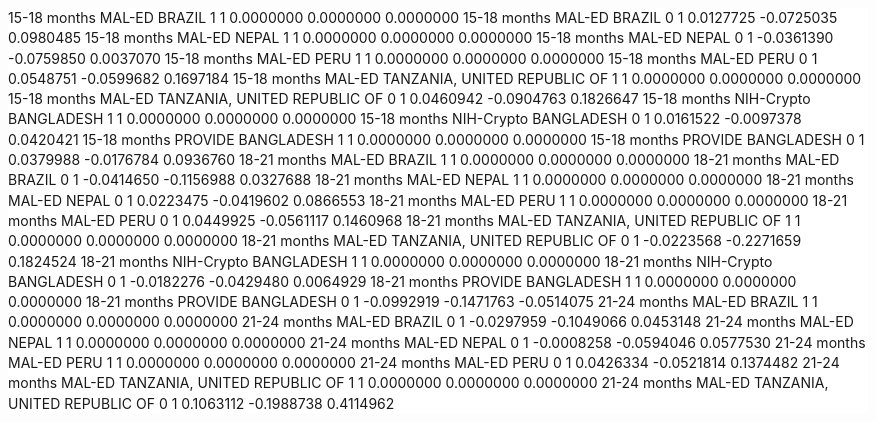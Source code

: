 15-18 months   MAL-ED       BRAZIL                         1                    1                  0.0000000    0.0000000    0.0000000
15-18 months   MAL-ED       BRAZIL                         0                    1                  0.0127725   -0.0725035    0.0980485
15-18 months   MAL-ED       NEPAL                          1                    1                  0.0000000    0.0000000    0.0000000
15-18 months   MAL-ED       NEPAL                          0                    1                 -0.0361390   -0.0759850    0.0037070
15-18 months   MAL-ED       PERU                           1                    1                  0.0000000    0.0000000    0.0000000
15-18 months   MAL-ED       PERU                           0                    1                  0.0548751   -0.0599682    0.1697184
15-18 months   MAL-ED       TANZANIA, UNITED REPUBLIC OF   1                    1                  0.0000000    0.0000000    0.0000000
15-18 months   MAL-ED       TANZANIA, UNITED REPUBLIC OF   0                    1                  0.0460942   -0.0904763    0.1826647
15-18 months   NIH-Crypto   BANGLADESH                     1                    1                  0.0000000    0.0000000    0.0000000
15-18 months   NIH-Crypto   BANGLADESH                     0                    1                  0.0161522   -0.0097378    0.0420421
15-18 months   PROVIDE      BANGLADESH                     1                    1                  0.0000000    0.0000000    0.0000000
15-18 months   PROVIDE      BANGLADESH                     0                    1                  0.0379988   -0.0176784    0.0936760
18-21 months   MAL-ED       BRAZIL                         1                    1                  0.0000000    0.0000000    0.0000000
18-21 months   MAL-ED       BRAZIL                         0                    1                 -0.0414650   -0.1156988    0.0327688
18-21 months   MAL-ED       NEPAL                          1                    1                  0.0000000    0.0000000    0.0000000
18-21 months   MAL-ED       NEPAL                          0                    1                  0.0223475   -0.0419602    0.0866553
18-21 months   MAL-ED       PERU                           1                    1                  0.0000000    0.0000000    0.0000000
18-21 months   MAL-ED       PERU                           0                    1                  0.0449925   -0.0561117    0.1460968
18-21 months   MAL-ED       TANZANIA, UNITED REPUBLIC OF   1                    1                  0.0000000    0.0000000    0.0000000
18-21 months   MAL-ED       TANZANIA, UNITED REPUBLIC OF   0                    1                 -0.0223568   -0.2271659    0.1824524
18-21 months   NIH-Crypto   BANGLADESH                     1                    1                  0.0000000    0.0000000    0.0000000
18-21 months   NIH-Crypto   BANGLADESH                     0                    1                 -0.0182276   -0.0429480    0.0064929
18-21 months   PROVIDE      BANGLADESH                     1                    1                  0.0000000    0.0000000    0.0000000
18-21 months   PROVIDE      BANGLADESH                     0                    1                 -0.0992919   -0.1471763   -0.0514075
21-24 months   MAL-ED       BRAZIL                         1                    1                  0.0000000    0.0000000    0.0000000
21-24 months   MAL-ED       BRAZIL                         0                    1                 -0.0297959   -0.1049066    0.0453148
21-24 months   MAL-ED       NEPAL                          1                    1                  0.0000000    0.0000000    0.0000000
21-24 months   MAL-ED       NEPAL                          0                    1                 -0.0008258   -0.0594046    0.0577530
21-24 months   MAL-ED       PERU                           1                    1                  0.0000000    0.0000000    0.0000000
21-24 months   MAL-ED       PERU                           0                    1                  0.0426334   -0.0521814    0.1374482
21-24 months   MAL-ED       TANZANIA, UNITED REPUBLIC OF   1                    1                  0.0000000    0.0000000    0.0000000
21-24 months   MAL-ED       TANZANIA, UNITED REPUBLIC OF   0                    1                  0.1063112   -0.1988738    0.4114962